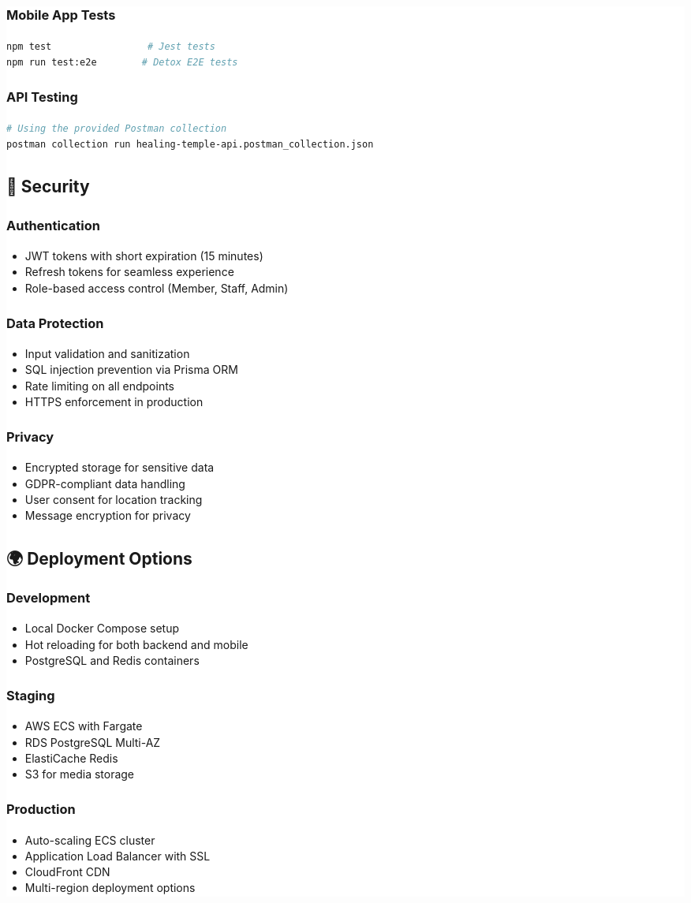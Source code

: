 ### Mobile App Tests
```bash
npm test                 # Jest tests
npm run test:e2e        # Detox E2E tests
```

### API Testing
```bash
# Using the provided Postman collection
postman collection run healing-temple-api.postman_collection.json
```

## 🔐 Security

### Authentication
- JWT tokens with short expiration (15 minutes)
- Refresh tokens for seamless experience
- Role-based access control (Member, Staff, Admin)

### Data Protection
- Input validation and sanitization
- SQL injection prevention via Prisma ORM
- Rate limiting on all endpoints
- HTTPS enforcement in production

### Privacy
- Encrypted storage for sensitive data
- GDPR-compliant data handling
- User consent for location tracking
- Message encryption for privacy

## 🌍 Deployment Options

### Development
- Local Docker Compose setup
- Hot reloading for both backend and mobile
- PostgreSQL and Redis containers

### Staging
- AWS ECS with Fargate
- RDS PostgreSQL Multi-AZ
- ElastiCache Redis
- S3 for media storage

### Production
- Auto-scaling ECS cluster
- Application Load Balancer with SSL
- CloudFront CDN
- Multi-region deployment options

